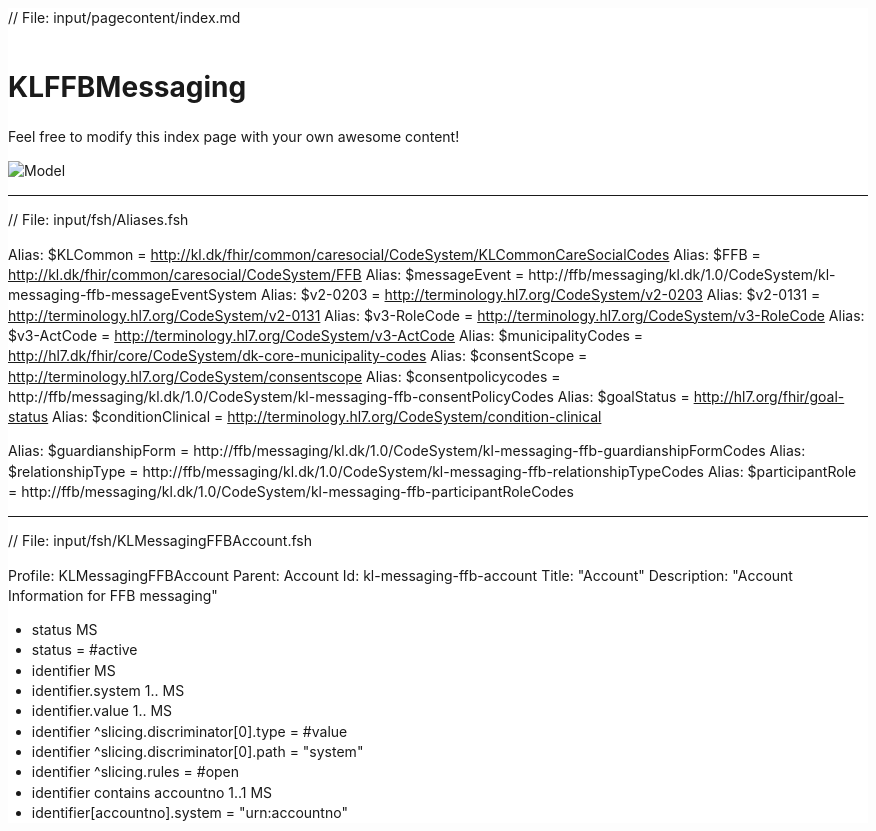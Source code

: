 // File: input/pagecontent/index.md

# KLFFBMessaging

Feel free to modify this index page with your own awesome content!


<img alt="Model" src="./CarePlanOrder.png" style="float:none; display:block; margin-left:auto; margin-right:auto;" />


---

// File: input/fsh/Aliases.fsh

Alias: $KLCommon =  http://kl.dk/fhir/common/caresocial/CodeSystem/KLCommonCareSocialCodes
Alias: $FFB =  http://kl.dk/fhir/common/caresocial/CodeSystem/FFB
Alias: $messageEvent = http://ffb/messaging/kl.dk/1.0/CodeSystem/kl-messaging-ffb-messageEventSystem
Alias: $v2-0203 = http://terminology.hl7.org/CodeSystem/v2-0203
Alias: $v2-0131 = http://terminology.hl7.org/CodeSystem/v2-0131
Alias: $v3-RoleCode = http://terminology.hl7.org/CodeSystem/v3-RoleCode
Alias: $v3-ActCode = http://terminology.hl7.org/CodeSystem/v3-ActCode
Alias: $municipalityCodes = http://hl7.dk/fhir/core/CodeSystem/dk-core-municipality-codes
Alias: $consentScope = http://terminology.hl7.org/CodeSystem/consentscope
Alias: $consentpolicycodes = http://ffb/messaging/kl.dk/1.0/CodeSystem/kl-messaging-ffb-consentPolicyCodes
Alias: $goalStatus =  http://hl7.org/fhir/goal-status
Alias: $conditionClinical = http://terminology.hl7.org/CodeSystem/condition-clinical

Alias: $guardianshipForm = http://ffb/messaging/kl.dk/1.0/CodeSystem/kl-messaging-ffb-guardianshipFormCodes
Alias: $relationshipType = http://ffb/messaging/kl.dk/1.0/CodeSystem/kl-messaging-ffb-relationshipTypeCodes
Alias: $participantRole = http://ffb/messaging/kl.dk/1.0/CodeSystem/kl-messaging-ffb-participantRoleCodes


---

// File: input/fsh/KLMessagingFFBAccount.fsh

Profile: KLMessagingFFBAccount
Parent: Account
Id: kl-messaging-ffb-account
Title: "Account"
Description: "Account Information for FFB messaging"
* status MS
* status = #active
* identifier MS
* identifier.system 1.. MS
* identifier.value 1.. MS
* identifier ^slicing.discriminator[0].type = #value
* identifier ^slicing.discriminator[0].path = "system"
* identifier ^slicing.rules = #open
* identifier contains accountno 1..1 MS
* identifier[accountno].system = "urn:accountno"
